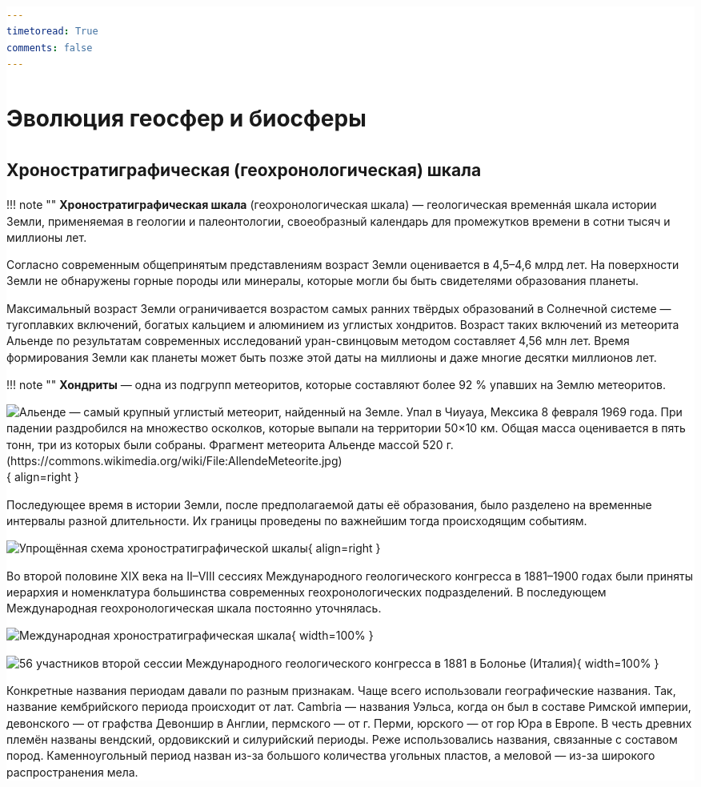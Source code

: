 ```yaml
---
timetoread: True
comments: false
---
```


# Эволюция геосфер и биосферы

## Хроностратиграфическая (геохронологическая) шкала

!!! note ""
    **Хроностратиграфическая шкала** (геохронологическая шкала) — геологическая временнáя шкала истории Земли, применяемая в геологии и палеонтологии, своеобразный календарь для промежутков времени в сотни тысяч и миллионы лет.

Согласно современным общепринятым представлениям возраст Земли оценивается в 4,5–4,6 млрд лет. На поверхности Земли не обнаружены горные породы или минералы, которые могли бы быть свидетелями образования планеты.

Максимальный возраст Земли ограничивается возрастом самых ранних твёрдых образований в Солнечной системе — тугоплавких включений, богатых кальцием и алюминием из углистых хондритов. Возраст таких включений из метеорита Альенде по результатам современных исследований уран-свинцовым методом составляет 4,56 млн лет. Время формирования Земли как планеты может быть позже этой даты на миллионы и даже многие десятки миллионов лет.

!!! note ""
    **Хондриты** — одна из подгрупп метеоритов, которые составляют более 92 % упавших на Землю метеоритов.

![Альенде — самый крупный углистый метеорит, найденный на Земле. Упал в Чиуауа, Мексика 8 февраля 1969 года. При падении раздробился на множество осколков, которые выпали на территории 50×10 км. Общая масса оценивается в пять тонн, три из которых были собраны. Фрагмент метеорита Альенде массой 520 г. (https://commons.wikimedia.org/wiki/File:AllendeMeteorite.jpg)](../media/alende-samyj-krupnyj-uglistyj-meteorit.jpg){ align=right }

Последующее время в истории Земли, после предполагаемой даты её образования, было разделено на временные интервалы разной длительности. Их границы проведены по важнейшим тогда происходящим событиям.

![Упрощённая схема хроностратиграфической шкалы](../media/uproshyonnaya-shema-hronostratigraficheskoj-shkaly.png){ align=right }

Во второй половине XIX века на II–VIII сессиях Международного геологического конгресса в 1881–1900 годах были приняты иерархия и номенклатура большинства современных геохронологических подразделений. В последующем Международная геохронологическая шкала постоянно уточнялась.

![Международная хроностратиграфическая шкала](../media/mezhdunarodnaya-hronostratigraficheskaya-shkala.jpg){ width=100% }

![56 участников второй сессии Международного геологического конгресса в 1881 в Болонье (Италия)](../media/mezhdunarodnyj-geologicheskij-kongress-v-1881.png){ width=100% }

Конкретные названия периодам давали по разным признакам. Чаще всего использовали географические названия. Так, название кембрийского периода происходит от лат. Cambria — названия Уэльса, когда он был в составе Римской империи, девонского — от графства Девоншир в Англии, пермского — от г. Перми, юрского — от гор Юра в Европе. В честь древних племён названы вендский, ордовикский и силурийский периоды. Реже использовались названия, связанные с составом пород. Каменноугольный период назван из-за большого количества угольных пластов, а меловой — из-за широкого распространения мела.
